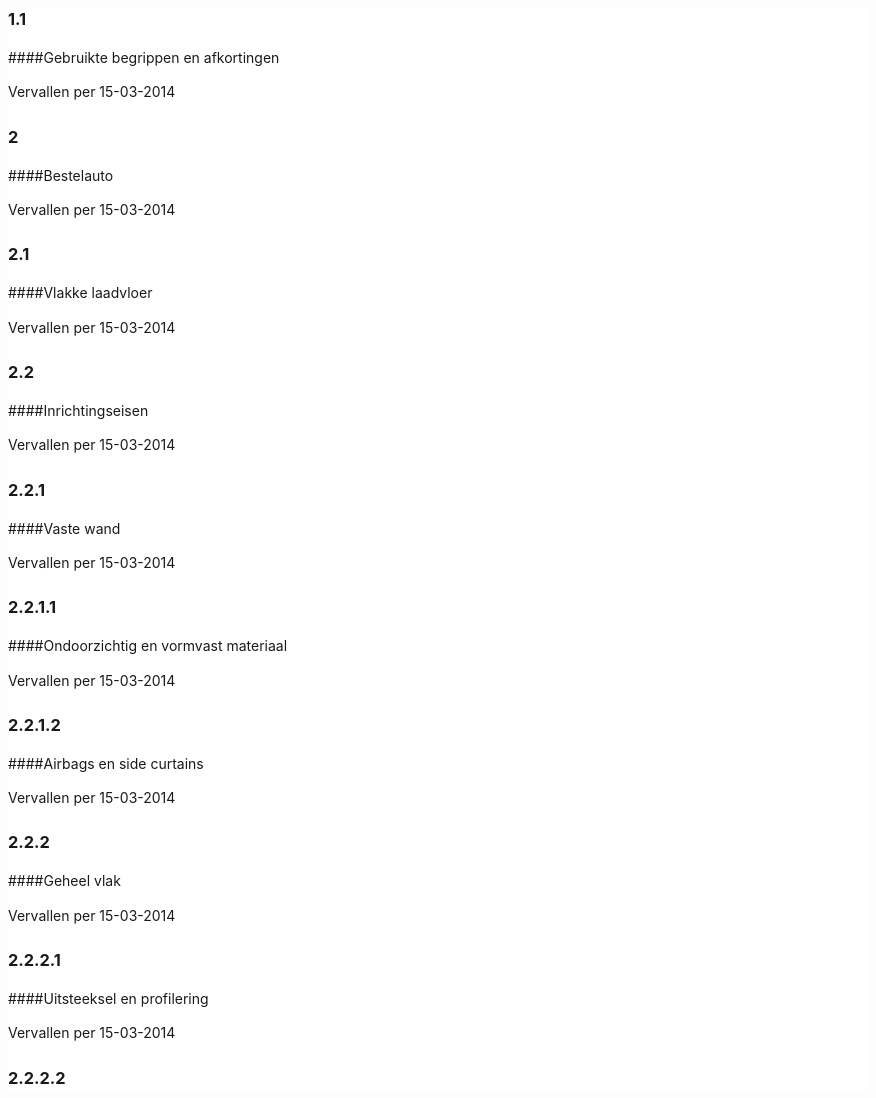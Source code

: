 <meta http-equiv='Content-Type' content='text/html; charset=utf-8' />

### 1.1  

####Gebruikte begrippen en afkortingen

Vervallen per 15-03-2014 

### 2  

####Bestelauto

Vervallen per 15-03-2014 

### 2.1  

####Vlakke laadvloer

Vervallen per 15-03-2014 

### 2.2  

####Inrichtingseisen

Vervallen per 15-03-2014 

### 2.2.1  

####Vaste wand

Vervallen per 15-03-2014 

### 2.2.1.1  

####Ondoorzichtig en vormvast materiaal

Vervallen per 15-03-2014 

### 2.2.1.2  

####Airbags en side curtains

Vervallen per 15-03-2014 

### 2.2.2  

####Geheel vlak

Vervallen per 15-03-2014 

### 2.2.2.1  

####Uitsteeksel en profilering

Vervallen per 15-03-2014 

### 2.2.2.2  
